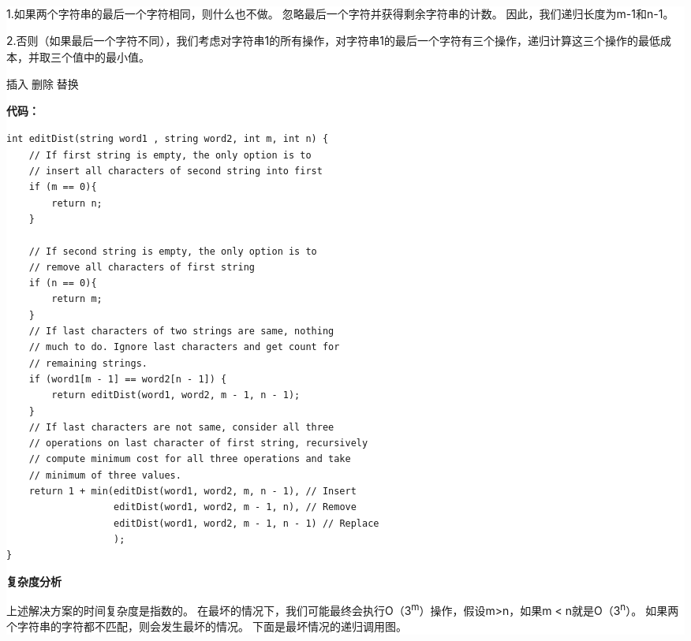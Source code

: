 1.如果两个字符串的最后一个字符相同，则什么也不做。 忽略最后一个字符并获得剩余字符串的计数。 因此，我们递归长度为m-1和n-1。

2.否则（如果最后一个字符不同），我们考虑对字符串1的所有操作，对字符串1的最后一个字符有三个操作，递归计算这三个操作的最低成本，并取三个值中的最小值。

插入
删除
替换

**代码：**

```
int editDist(string word1 , string word2, int m, int n) { 
    // If first string is empty, the only option is to 
    // insert all characters of second string into first 
    if (m == 0){
        return n;
    }		
  
    // If second string is empty, the only option is to 
    // remove all characters of first string 
    if (n == 0){ 
        return m; 
    }
    // If last characters of two strings are same, nothing 
    // much to do. Ignore last characters and get count for 
    // remaining strings. 
    if (word1[m - 1] == word2[n - 1]) {
        return editDist(word1, word2, m - 1, n - 1); 
    }
    // If last characters are not same, consider all three 
    // operations on last character of first string, recursively 
    // compute minimum cost for all three operations and take 
    // minimum of three values. 
    return 1 + min(editDist(word1, word2, m, n - 1), // Insert 
                   editDist(word1, word2, m - 1, n), // Remove 
                   editDist(word1, word2, m - 1, n - 1) // Replace 
                   ); 
}
```

**复杂度分析**

上述解决方案的时间复杂度是指数的。 在最坏的情况下，我们可能最终会执行O（3<sup>m</sup>）操作，假设m>n，如果m < n就是O（3<sup>n</sup>）。 如果两个字符串的字符都不匹配，则会发生最坏的情况。 下面是最坏情况的递归调用图。
